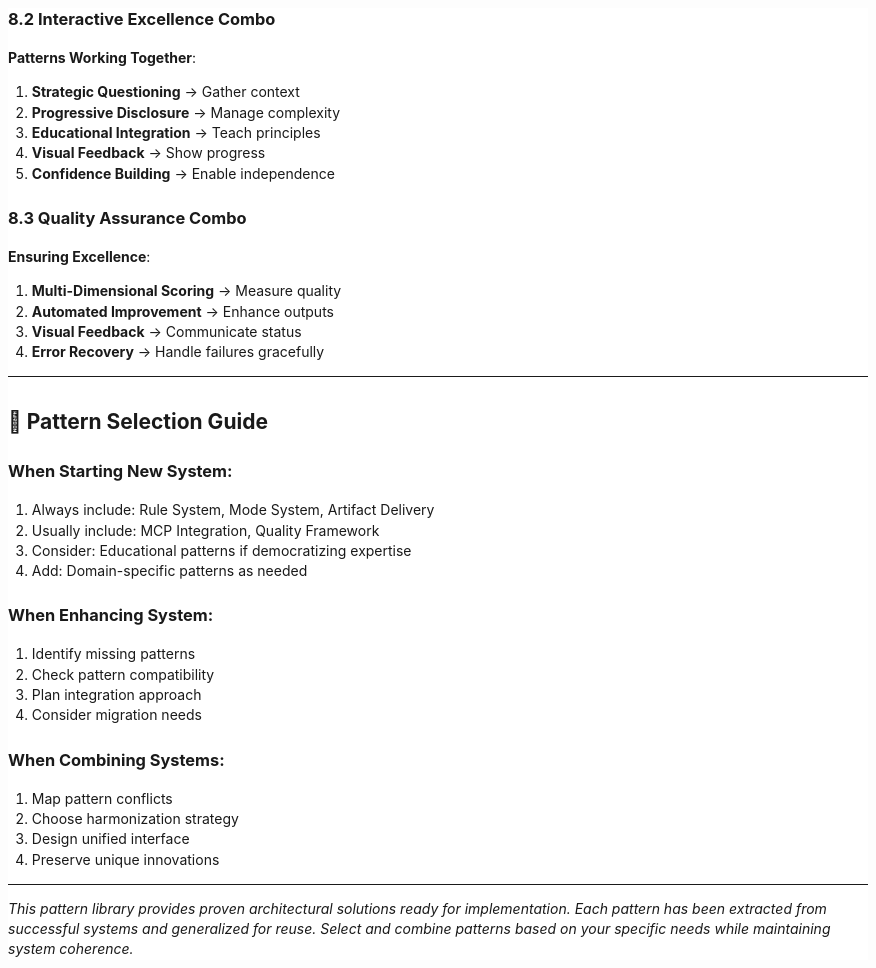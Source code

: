 ### 8.2 Interactive Excellence Combo
**Patterns Working Together**:

1. **Strategic Questioning** → Gather context
2. **Progressive Disclosure** → Manage complexity
3. **Educational Integration** → Teach principles
4. **Visual Feedback** → Show progress
5. **Confidence Building** → Enable independence

### 8.3 Quality Assurance Combo
**Ensuring Excellence**:

1. **Multi-Dimensional Scoring** → Measure quality
2. **Automated Improvement** → Enhance outputs
3. **Visual Feedback** → Communicate status
4. **Error Recovery** → Handle failures gracefully

---

## 🎯 Pattern Selection Guide

### When Starting New System:
1. Always include: Rule System, Mode System, Artifact Delivery
2. Usually include: MCP Integration, Quality Framework
3. Consider: Educational patterns if democratizing expertise
4. Add: Domain-specific patterns as needed

### When Enhancing System:
1. Identify missing patterns
2. Check pattern compatibility
3. Plan integration approach
4. Consider migration needs

### When Combining Systems:
1. Map pattern conflicts
2. Choose harmonization strategy
3. Design unified interface
4. Preserve unique innovations

---

*This pattern library provides proven architectural solutions ready for implementation. Each pattern has been extracted from successful systems and generalized for reuse. Select and combine patterns based on your specific needs while maintaining system coherence.*